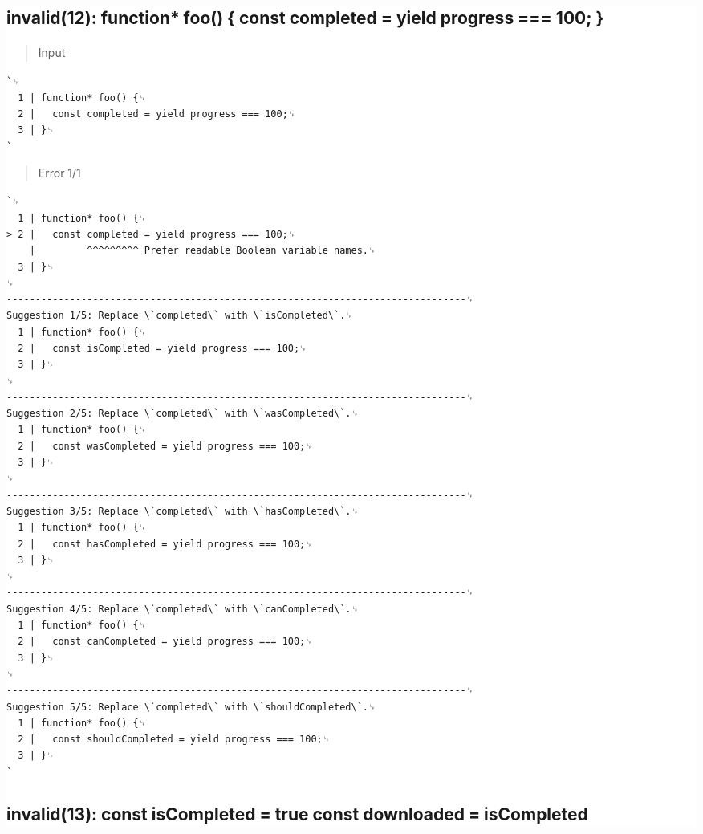 ## invalid(12): function* foo() { const completed = yield progress === 100; }

> Input

    `␊
      1 | function* foo() {␊
      2 | 	const completed = yield progress === 100;␊
      3 | }␊
    `

> Error 1/1

    `␊
      1 | function* foo() {␊
    > 2 | 	const completed = yield progress === 100;␊
        | 	      ^^^^^^^^^ Prefer readable Boolean variable names.␊
      3 | }␊
    ␊
    --------------------------------------------------------------------------------␊
    Suggestion 1/5: Replace \`completed\` with \`isCompleted\`.␊
      1 | function* foo() {␊
      2 | 	const isCompleted = yield progress === 100;␊
      3 | }␊
    ␊
    --------------------------------------------------------------------------------␊
    Suggestion 2/5: Replace \`completed\` with \`wasCompleted\`.␊
      1 | function* foo() {␊
      2 | 	const wasCompleted = yield progress === 100;␊
      3 | }␊
    ␊
    --------------------------------------------------------------------------------␊
    Suggestion 3/5: Replace \`completed\` with \`hasCompleted\`.␊
      1 | function* foo() {␊
      2 | 	const hasCompleted = yield progress === 100;␊
      3 | }␊
    ␊
    --------------------------------------------------------------------------------␊
    Suggestion 4/5: Replace \`completed\` with \`canCompleted\`.␊
      1 | function* foo() {␊
      2 | 	const canCompleted = yield progress === 100;␊
      3 | }␊
    ␊
    --------------------------------------------------------------------------------␊
    Suggestion 5/5: Replace \`completed\` with \`shouldCompleted\`.␊
      1 | function* foo() {␊
      2 | 	const shouldCompleted = yield progress === 100;␊
      3 | }␊
    `

## invalid(13): const isCompleted = true const downloaded = isCompleted
